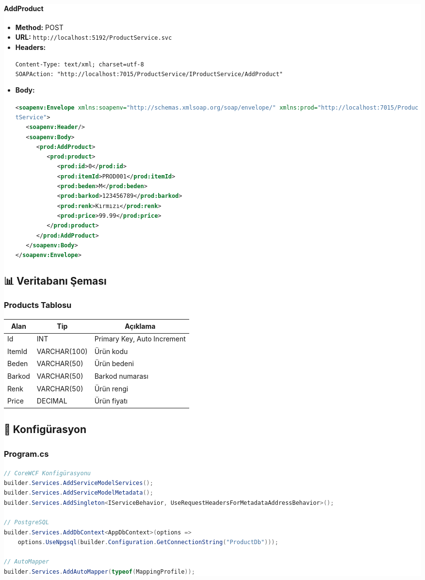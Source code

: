 #### AddProduct
- **Method:** POST
- **URL:** `http://localhost:5192/ProductService.svc`
- **Headers:**
  ```
  Content-Type: text/xml; charset=utf-8
  SOAPAction: "http://localhost:7015/ProductService/IProductService/AddProduct"
  ```
- **Body:**
  ```xml
  <soapenv:Envelope xmlns:soapenv="http://schemas.xmlsoap.org/soap/envelope/" xmlns:prod="http://localhost:7015/ProductService">
     <soapenv:Header/>
     <soapenv:Body>
        <prod:AddProduct>
           <prod:product>
              <prod:id>0</prod:id>
              <prod:itemId>PROD001</prod:itemId>
              <prod:beden>M</prod:beden>
              <prod:barkod>123456789</prod:barkod>
              <prod:renk>Kırmızı</prod:renk>
              <prod:price>99.99</prod:price>
           </prod:product>
        </prod:AddProduct>
     </soapenv:Body>
  </soapenv:Envelope>
  ```

## 📊 Veritabanı Şeması

### Products Tablosu
| Alan | Tip | Açıklama |
|------|-----|----------|
| Id | INT | Primary Key, Auto Increment |
| ItemId | VARCHAR(100) | Ürün kodu |
| Beden | VARCHAR(50) | Ürün bedeni |
| Barkod | VARCHAR(50) | Barkod numarası |
| Renk | VARCHAR(50) | Ürün rengi |
| Price | DECIMAL | Ürün fiyatı |

## 🔧 Konfigürasyon

### Program.cs
```csharp
// CoreWCF Konfigürasyonu
builder.Services.AddServiceModelServices();
builder.Services.AddServiceModelMetadata();
builder.Services.AddSingleton<IServiceBehavior, UseRequestHeadersForMetadataAddressBehavior>();

// PostgreSQL
builder.Services.AddDbContext<AppDbContext>(options =>
    options.UseNpgsql(builder.Configuration.GetConnectionString("ProductDb")));

// AutoMapper
builder.Services.AddAutoMapper(typeof(MappingProfile));
```
